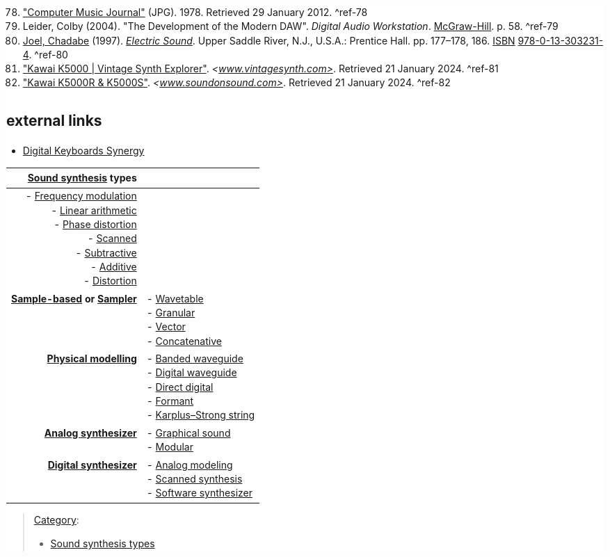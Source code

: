 78. ["Computer Music Journal"](http://egrefin.free.fr/images/Fairlight/CMJfall78.jpg) \(JPG\). 1978. Retrieved 29 January 2012. <a id="^ref-78"></a>^ref-78
79. <a id="CITEREFLeider2004"></a> Leider, Colby \(2004\). "The Development of the Modern DAW". _Digital Audio Workstation_. [McGraw-Hill](McGraw-Hill.md). p. 58. <a id="^ref-79"></a>^ref-79
80. <a id="CITEREFJoel1997"></a> [Joel, Chadabe](Joel%20Chadabe.md) \(1997\). [_Electric Sound_](http://www.pearsonhighered.com/educator/product/Electric-Sound-The-Past-and-Promise-of-Electronic-Music/9780133032314.page). Upper Saddle River, N.J., U.S.A.: Prentice Hall. pp. 177–178, 186. [ISBN](ISBN%20(identifier).md) [978-0-13-303231-4](https://en.wikipedia.org/wiki/Special:BookSources/978-0-13-303231-4). <a id="^ref-80"></a>^ref-80
81. ["Kawai K5000 \| Vintage Synth Explorer"](https://www.vintagesynth.com/kawai/k5000). _<www.vintagesynth.com>_. Retrieved 21 January 2024. <a id="^ref-81"></a>^ref-81
82. ["Kawai K5000R & K5000S"](https://www.soundonsound.com/reviews/kawai-k5000r-k5000s). _<www.soundonsound.com>_. Retrieved 21 January 2024. <a id="^ref-82"></a>^ref-82

## external links

- [Digital Keyboards Synergy](http://users.ece.gatech.edu/lanterma/synergy/)

|  [Sound synthesis](synthesizer.md) types                                               |                                                                                                                                                                                                                                                                                                                           |
| -------------------------------------------------------------------------------------------------------------------------------------------------------------------------------------------------------------------------------------------------------------------------------------------------------------------------------------------------------------------------------------:| ------------------------------------------------------------------------------------------------------------------------------------------------------------------------------------------------------------------------------------------------------------------------------------------------------------------------- |
| - [Frequency modulation](frequency%20modulation%20synthesis.md) <br/> - [Linear arithmetic](linear%20arithmetic%20synthesis.md) <br/> - [Phase distortion](phase%20distortion%20synthesis.md) <br/> - [Scanned](scanned%20synthesis.md) <br/> - [Subtractive](subtractive%20synthesis.md) <br/> - [Additive](additive%20synthesis.md) <br/> - [Distortion](distortion%20synthesis.md) |                                                                                                                                                                                                                                                                                                                           |
| __[Sample-based](sample-based%20synthesis.md) or [Sampler](sampler%20(musical%20instrument).md)__                                                                                                                                                                                                                                                                                     | - [Wavetable](wavetable%20synthesis.md) <br/> - [Granular](granular%20synthesis.md) <br/> - [Vector](vector%20synthesis.md) <br/> - [Concatenative](concatenative%20synthesis.md)                                                                                                                                         |
| __[Physical modelling](physical%20modelling%20synthesis.md)__                                                                                                                                                                                                                                                                                                                         | - [Banded waveguide](banded%20waveguide%20synthesis.md) <br/> - [Digital waveguide](digital%20waveguide%20synthesis.md) <br/> - [Direct digital](direct%20digital%20synthesizer.md) <br/> - [Formant](formant%20synthesis.md#formant%20synthesis) <br/> - [Karplus–Strong string](Karplus–Strong%20string%20synthesis.md) |
| __[Analog synthesizer](analog%20synthesizer.md)__                                                                                                                                                                                                                                                                                                                                     | - [Graphical sound](graphical%20sound.md) <br/> - [Modular](modular%20synthesizer.md)                                                                                                                                                                                                                                     |
| __[Digital synthesizer](digital%20synthesizer.md)__                                                                                                                                                                                                                                                                                                                                   | - [Analog modeling](analog%20modeling%20synthesizer.md) <br/> - [Scanned synthesis](scanned%20synthesis.md) <br/> - [Software synthesizer](software%20synthesizer.md)                                                                                                                                                     |

> [Category](https://en.wikipedia.org/wiki/Help:Category):
>
> - [Sound synthesis types](https://en.wikipedia.org/wiki/Category:Sound%20synthesis%20types)
